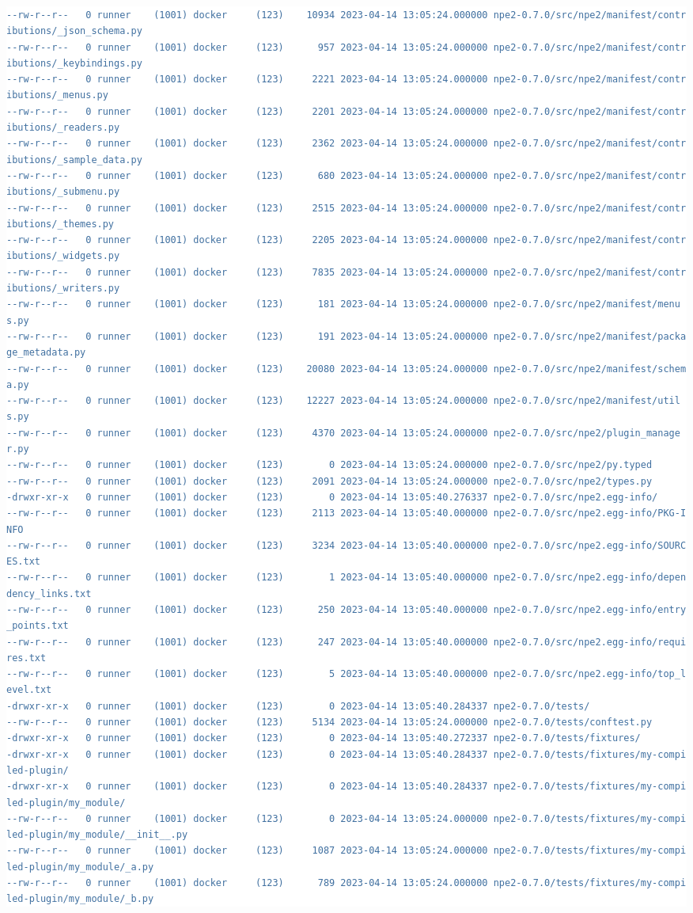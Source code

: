 ```diff
--rw-r--r--   0 runner    (1001) docker     (123)    10934 2023-04-14 13:05:24.000000 npe2-0.7.0/src/npe2/manifest/contributions/_json_schema.py
--rw-r--r--   0 runner    (1001) docker     (123)      957 2023-04-14 13:05:24.000000 npe2-0.7.0/src/npe2/manifest/contributions/_keybindings.py
--rw-r--r--   0 runner    (1001) docker     (123)     2221 2023-04-14 13:05:24.000000 npe2-0.7.0/src/npe2/manifest/contributions/_menus.py
--rw-r--r--   0 runner    (1001) docker     (123)     2201 2023-04-14 13:05:24.000000 npe2-0.7.0/src/npe2/manifest/contributions/_readers.py
--rw-r--r--   0 runner    (1001) docker     (123)     2362 2023-04-14 13:05:24.000000 npe2-0.7.0/src/npe2/manifest/contributions/_sample_data.py
--rw-r--r--   0 runner    (1001) docker     (123)      680 2023-04-14 13:05:24.000000 npe2-0.7.0/src/npe2/manifest/contributions/_submenu.py
--rw-r--r--   0 runner    (1001) docker     (123)     2515 2023-04-14 13:05:24.000000 npe2-0.7.0/src/npe2/manifest/contributions/_themes.py
--rw-r--r--   0 runner    (1001) docker     (123)     2205 2023-04-14 13:05:24.000000 npe2-0.7.0/src/npe2/manifest/contributions/_widgets.py
--rw-r--r--   0 runner    (1001) docker     (123)     7835 2023-04-14 13:05:24.000000 npe2-0.7.0/src/npe2/manifest/contributions/_writers.py
--rw-r--r--   0 runner    (1001) docker     (123)      181 2023-04-14 13:05:24.000000 npe2-0.7.0/src/npe2/manifest/menus.py
--rw-r--r--   0 runner    (1001) docker     (123)      191 2023-04-14 13:05:24.000000 npe2-0.7.0/src/npe2/manifest/package_metadata.py
--rw-r--r--   0 runner    (1001) docker     (123)    20080 2023-04-14 13:05:24.000000 npe2-0.7.0/src/npe2/manifest/schema.py
--rw-r--r--   0 runner    (1001) docker     (123)    12227 2023-04-14 13:05:24.000000 npe2-0.7.0/src/npe2/manifest/utils.py
--rw-r--r--   0 runner    (1001) docker     (123)     4370 2023-04-14 13:05:24.000000 npe2-0.7.0/src/npe2/plugin_manager.py
--rw-r--r--   0 runner    (1001) docker     (123)        0 2023-04-14 13:05:24.000000 npe2-0.7.0/src/npe2/py.typed
--rw-r--r--   0 runner    (1001) docker     (123)     2091 2023-04-14 13:05:24.000000 npe2-0.7.0/src/npe2/types.py
-drwxr-xr-x   0 runner    (1001) docker     (123)        0 2023-04-14 13:05:40.276337 npe2-0.7.0/src/npe2.egg-info/
--rw-r--r--   0 runner    (1001) docker     (123)     2113 2023-04-14 13:05:40.000000 npe2-0.7.0/src/npe2.egg-info/PKG-INFO
--rw-r--r--   0 runner    (1001) docker     (123)     3234 2023-04-14 13:05:40.000000 npe2-0.7.0/src/npe2.egg-info/SOURCES.txt
--rw-r--r--   0 runner    (1001) docker     (123)        1 2023-04-14 13:05:40.000000 npe2-0.7.0/src/npe2.egg-info/dependency_links.txt
--rw-r--r--   0 runner    (1001) docker     (123)      250 2023-04-14 13:05:40.000000 npe2-0.7.0/src/npe2.egg-info/entry_points.txt
--rw-r--r--   0 runner    (1001) docker     (123)      247 2023-04-14 13:05:40.000000 npe2-0.7.0/src/npe2.egg-info/requires.txt
--rw-r--r--   0 runner    (1001) docker     (123)        5 2023-04-14 13:05:40.000000 npe2-0.7.0/src/npe2.egg-info/top_level.txt
-drwxr-xr-x   0 runner    (1001) docker     (123)        0 2023-04-14 13:05:40.284337 npe2-0.7.0/tests/
--rw-r--r--   0 runner    (1001) docker     (123)     5134 2023-04-14 13:05:24.000000 npe2-0.7.0/tests/conftest.py
-drwxr-xr-x   0 runner    (1001) docker     (123)        0 2023-04-14 13:05:40.272337 npe2-0.7.0/tests/fixtures/
-drwxr-xr-x   0 runner    (1001) docker     (123)        0 2023-04-14 13:05:40.284337 npe2-0.7.0/tests/fixtures/my-compiled-plugin/
-drwxr-xr-x   0 runner    (1001) docker     (123)        0 2023-04-14 13:05:40.284337 npe2-0.7.0/tests/fixtures/my-compiled-plugin/my_module/
--rw-r--r--   0 runner    (1001) docker     (123)        0 2023-04-14 13:05:24.000000 npe2-0.7.0/tests/fixtures/my-compiled-plugin/my_module/__init__.py
--rw-r--r--   0 runner    (1001) docker     (123)     1087 2023-04-14 13:05:24.000000 npe2-0.7.0/tests/fixtures/my-compiled-plugin/my_module/_a.py
--rw-r--r--   0 runner    (1001) docker     (123)      789 2023-04-14 13:05:24.000000 npe2-0.7.0/tests/fixtures/my-compiled-plugin/my_module/_b.py
```